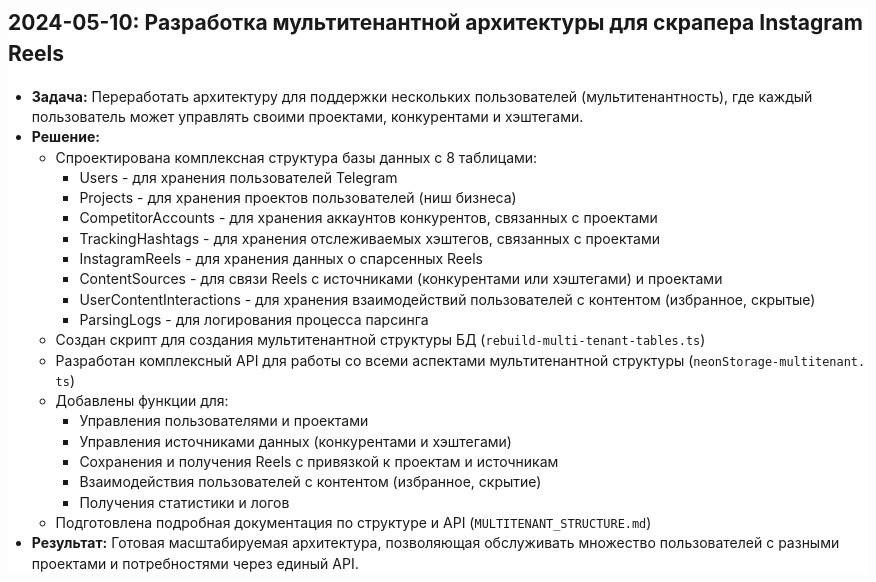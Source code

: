 ## 2024-05-10: Разработка мультитенантной архитектуры для скрапера Instagram Reels

- **Задача:** Переработать архитектуру для поддержки нескольких пользователей (мультитенантность), где каждый пользователь может управлять своими проектами, конкурентами и хэштегами.
- **Решение:**
  - Спроектирована комплексная структура базы данных с 8 таблицами:
    - Users - для хранения пользователей Telegram
    - Projects - для хранения проектов пользователей (ниш бизнеса)
    - CompetitorAccounts - для хранения аккаунтов конкурентов, связанных с проектами
    - TrackingHashtags - для хранения отслеживаемых хэштегов, связанных с проектами
    - InstagramReels - для хранения данных о спарсенных Reels
    - ContentSources - для связи Reels с источниками (конкурентами или хэштегами) и проектами
    - UserContentInteractions - для хранения взаимодействий пользователей с контентом (избранное, скрытые)
    - ParsingLogs - для логирования процесса парсинга
  - Создан скрипт для создания мультитенантной структуры БД (`rebuild-multi-tenant-tables.ts`)
  - Разработан комплексный API для работы со всеми аспектами мультитенантной структуры (`neonStorage-multitenant.ts`)
  - Добавлены функции для:
    - Управления пользователями и проектами
    - Управления источниками данных (конкурентами и хэштегами)
    - Сохранения и получения Reels с привязкой к проектам и источникам
    - Взаимодействия пользователей с контентом (избранное, скрытие)
    - Получения статистики и логов
  - Подготовлена подробная документация по структуре и API (`MULTITENANT_STRUCTURE.md`)
- **Результат:** Готовая масштабируемая архитектура, позволяющая обслуживать множество пользователей с разными проектами и потребностями через единый API.
